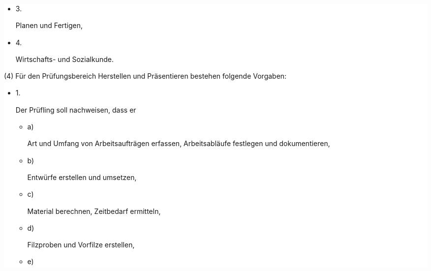   - 3\.
    
    <div>
    
    Planen und Fertigen,
    
    </div>

  - 4\.
    
    <div>
    
    Wirtschafts- und Sozialkunde.
    
    </div>

</div>

<div class="jurAbsatz">

(4) Für den Prüfungsbereich Herstellen und Präsentieren bestehen
folgende Vorgaben:

  - 1\.
    
    <div>
    
    Der Prüfling soll nachweisen, dass er
    
      - a)
        
        <div>
        
        Art und Umfang von Arbeitsaufträgen erfassen, Arbeitsabläufe
        festlegen und dokumentieren,
        
        </div>
    
      - b)
        
        <div>
        
        Entwürfe erstellen und umsetzen,
        
        </div>
    
      - c)
        
        <div>
        
        Material berechnen, Zeitbedarf ermitteln,
        
        </div>
    
      - d)
        
        <div>
        
        Filzproben und Vorfilze erstellen,
        
        </div>
    
      - e)
        
        <div>
        
